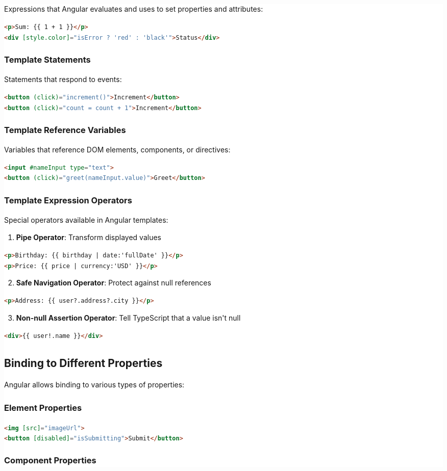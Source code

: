 Expressions that Angular evaluates and uses to set properties and attributes:

```html
<p>Sum: {{ 1 + 1 }}</p>
<div [style.color]="isError ? 'red' : 'black'">Status</div>
```

### Template Statements

Statements that respond to events:

```html
<button (click)="increment()">Increment</button>
<button (click)="count = count + 1">Increment</button>
```

### Template Reference Variables

Variables that reference DOM elements, components, or directives:

```html
<input #nameInput type="text">
<button (click)="greet(nameInput.value)">Greet</button>
```

### Template Expression Operators

Special operators available in Angular templates:

1. **Pipe Operator**: Transform displayed values
```html
<p>Birthday: {{ birthday | date:'fullDate' }}</p>
<p>Price: {{ price | currency:'USD' }}</p>
```

2. **Safe Navigation Operator**: Protect against null references
```html
<p>Address: {{ user?.address?.city }}</p>
```

3. **Non-null Assertion Operator**: Tell TypeScript that a value isn't null
```html
<div>{{ user!.name }}</div>
```

## Binding to Different Properties

Angular allows binding to various types of properties:

### Element Properties

```html
<img [src]="imageUrl">
<button [disabled]="isSubmitting">Submit</button>
```

### Component Properties
